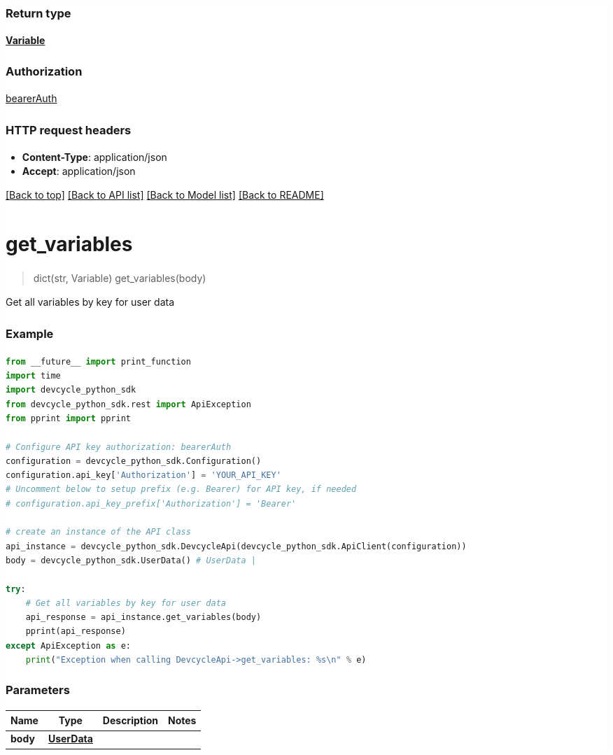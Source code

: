 ### Return type

[**Variable**](Variable.md)

### Authorization

[bearerAuth](../README.md#bearerAuth)

### HTTP request headers

 - **Content-Type**: application/json
 - **Accept**: application/json

[[Back to top]](#) [[Back to API list]](../README.md#documentation-for-api-endpoints) [[Back to Model list]](../README.md#documentation-for-models) [[Back to README]](../README.md)

# **get_variables**
> dict(str, Variable) get_variables(body)

Get all variables by key for user data

### Example
```python
from __future__ import print_function
import time
import devcycle_python_sdk
from devcycle_python_sdk.rest import ApiException
from pprint import pprint

# Configure API key authorization: bearerAuth
configuration = devcycle_python_sdk.Configuration()
configuration.api_key['Authorization'] = 'YOUR_API_KEY'
# Uncomment below to setup prefix (e.g. Bearer) for API key, if needed
# configuration.api_key_prefix['Authorization'] = 'Bearer'

# create an instance of the API class
api_instance = devcycle_python_sdk.DevcycleApi(devcycle_python_sdk.ApiClient(configuration))
body = devcycle_python_sdk.UserData() # UserData | 

try:
    # Get all variables by key for user data
    api_response = api_instance.get_variables(body)
    pprint(api_response)
except ApiException as e:
    print("Exception when calling DevcycleApi->get_variables: %s\n" % e)
```

### Parameters

Name | Type | Description  | Notes
------------- | ------------- | ------------- | -------------
 **body** | [**UserData**](UserData.md)|  | 
